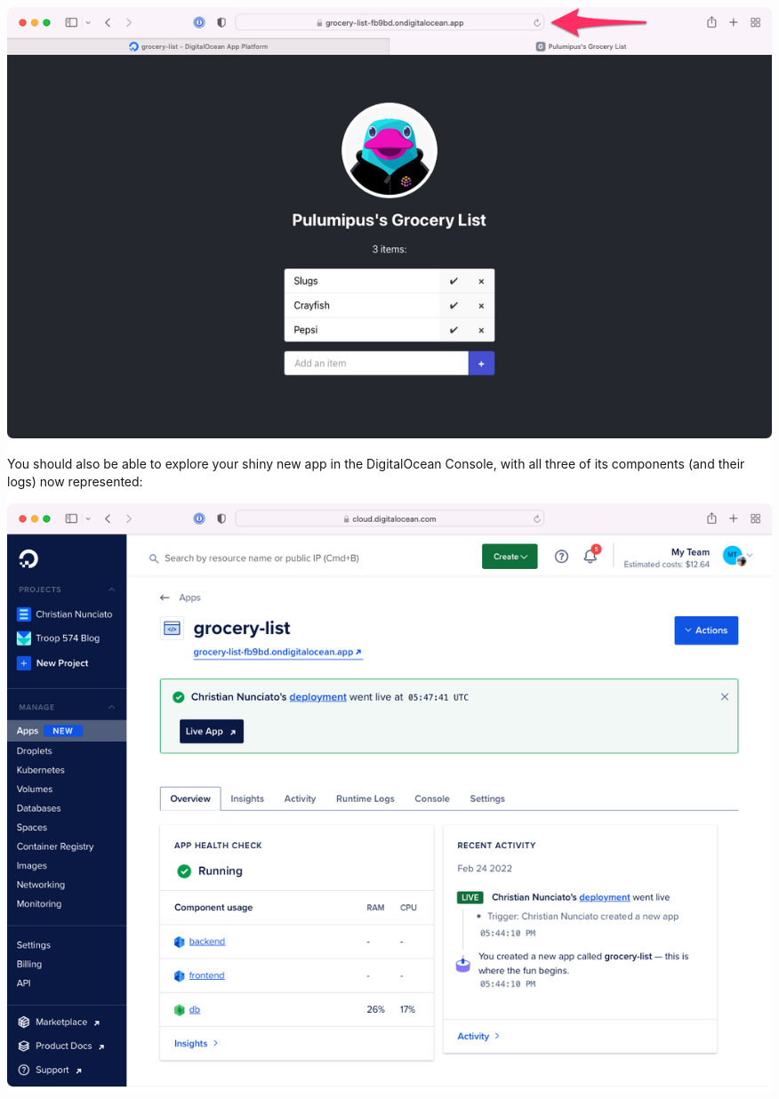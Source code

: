 ![The app now running in the DigitalOcean cloud](./deployed.png)

You should also be able to explore your shiny new app in the DigitalOcean Console, with all three of its components (and their logs) now represented:

![The grocery-list app and its components in the DigitalOcean console](./in-the-console.png)
